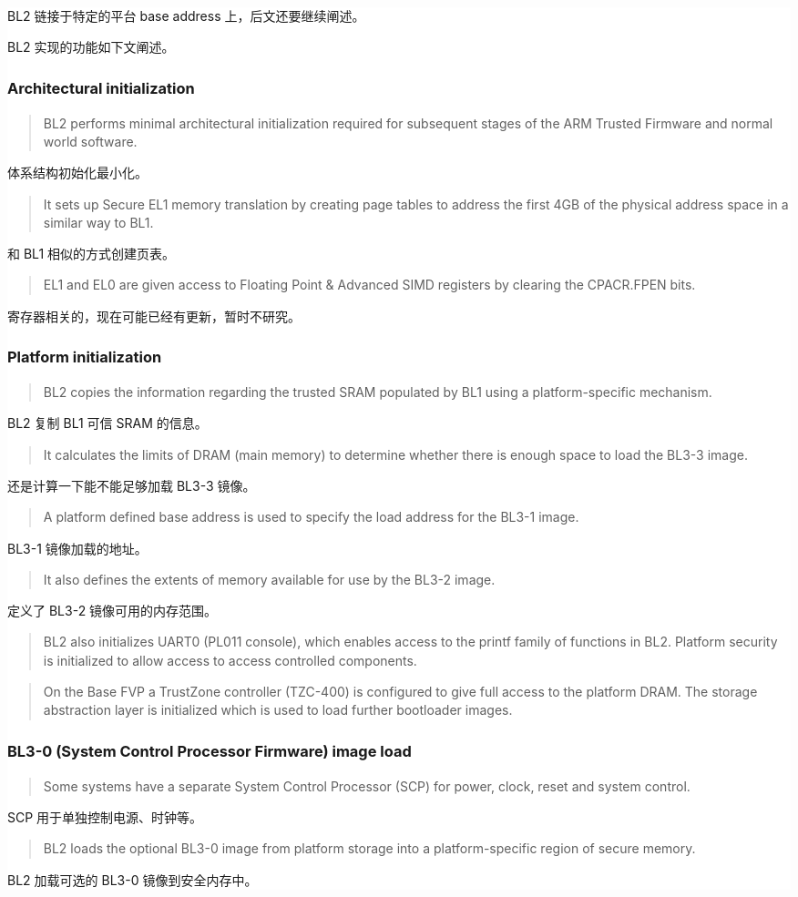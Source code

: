 BL2 链接于特定的平台 base address 上，后文还要继续阐述。

BL2 实现的功能如下文阐述。

### Architectural initialization

> BL2 performs minimal architectural initialization required for subsequent stages of the ARM Trusted Firmware and normal world software.

体系结构初始化最小化。

> It sets up Secure EL1 memory translation by creating page tables to address the first 4GB of the physical address space in a similar way to BL1.

和 BL1 相似的方式创建页表。

> EL1 and EL0 are given access to Floating Point & Advanced SIMD registers by clearing the CPACR.FPEN bits.

寄存器相关的，现在可能已经有更新，暂时不研究。

### Platform initialization

> BL2 copies the information regarding the trusted SRAM populated by BL1 using a platform-specific mechanism.

BL2 复制 BL1 可信 SRAM 的信息。

>  It calculates the limits of DRAM (main memory) to determine whether there is enough space to load the BL3-3 image. 

还是计算一下能不能足够加载 BL3-3 镜像。

> A platform defined base address is used to specify the load address for the BL3-1 image. 

BL3-1 镜像加载的地址。

> It also defines the extents of memory available for use by the BL3-2 image.

定义了 BL3-2 镜像可用的内存范围。

> BL2 also initializes UART0 (PL011 console), which enables access to the printf family of functions in BL2. Platform security is initialized to allow access to access controlled components.

> On the Base FVP a TrustZone controller (TZC-400) is configured to give full access to the platform DRAM. The storage abstraction layer is initialized which is used to load further bootloader images.

### BL3-0 (System Control Processor Firmware) image load

> Some systems have a separate System Control Processor (SCP) for power, clock, reset and system control. 

SCP 用于单独控制电源、时钟等。

> BL2 loads the optional BL3-0 image from platform storage into a platform-specific region of secure memory. 

BL2 加载可选的 BL3-0 镜像到安全内存中。
